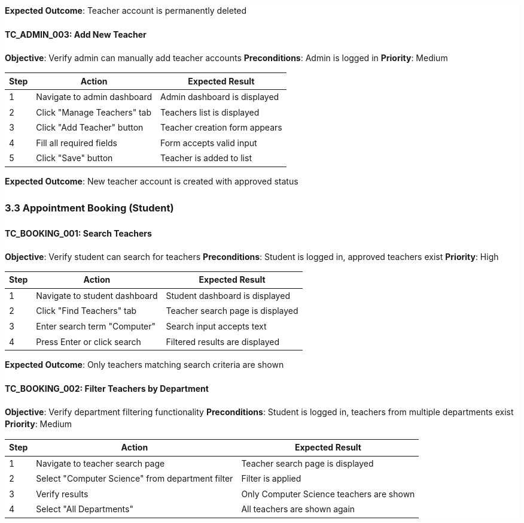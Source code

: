 **Expected Outcome**: Teacher account is permanently deleted

#### TC_ADMIN_003: Add New Teacher
**Objective**: Verify admin can manually add teacher accounts
**Preconditions**: Admin is logged in
**Priority**: Medium

| Step | Action | Expected Result |
|------|--------|-----------------|
| 1 | Navigate to admin dashboard | Admin dashboard is displayed |
| 2 | Click "Manage Teachers" tab | Teachers list is displayed |
| 3 | Click "Add Teacher" button | Teacher creation form appears |
| 4 | Fill all required fields | Form accepts valid input |
| 5 | Click "Save" button | Teacher is added to list |

**Expected Outcome**: New teacher account is created with approved status

### 3.3 Appointment Booking (Student)

#### TC_BOOKING_001: Search Teachers
**Objective**: Verify student can search for teachers
**Preconditions**: Student is logged in, approved teachers exist
**Priority**: High

| Step | Action | Expected Result |
|------|--------|-----------------|
| 1 | Navigate to student dashboard | Student dashboard is displayed |
| 2 | Click "Find Teachers" tab | Teacher search page is displayed |
| 3 | Enter search term "Computer" | Search input accepts text |
| 4 | Press Enter or click search | Filtered results are displayed |

**Expected Outcome**: Only teachers matching search criteria are shown

#### TC_BOOKING_002: Filter Teachers by Department
**Objective**: Verify department filtering functionality
**Preconditions**: Student is logged in, teachers from multiple departments exist
**Priority**: Medium

| Step | Action | Expected Result |
|------|--------|-----------------|
| 1 | Navigate to teacher search page | Teacher search page is displayed |
| 2 | Select "Computer Science" from department filter | Filter is applied |
| 3 | Verify results | Only Computer Science teachers are shown |
| 4 | Select "All Departments" | All teachers are shown again |

